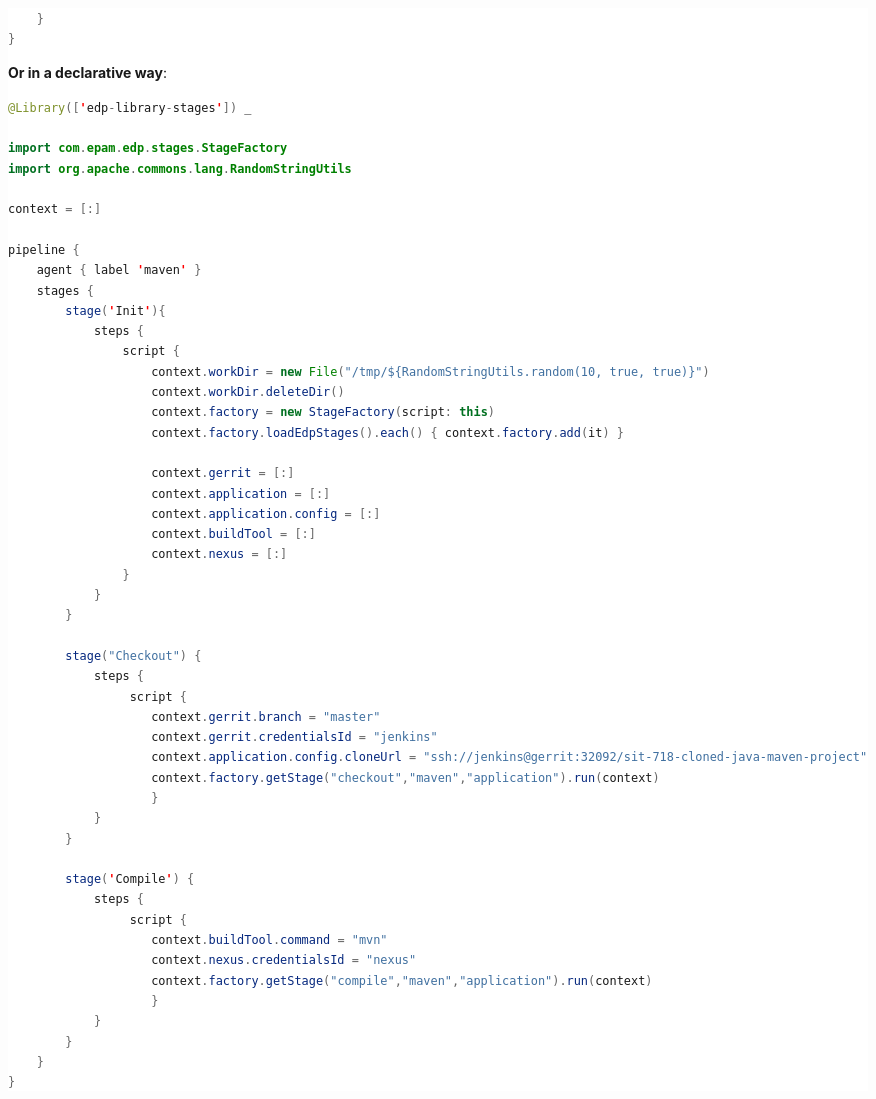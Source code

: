 ```java
    }
}
```

**Or in a declarative way**:

```java
@Library(['edp-library-stages']) _

import com.epam.edp.stages.StageFactory
import org.apache.commons.lang.RandomStringUtils

context = [:]

pipeline {
    agent { label 'maven' }
    stages {
        stage('Init'){
            steps {
                script {
                    context.workDir = new File("/tmp/${RandomStringUtils.random(10, true, true)}")
                    context.workDir.deleteDir()
                    context.factory = new StageFactory(script: this)
                    context.factory.loadEdpStages().each() { context.factory.add(it) }

                    context.gerrit = [:]
                    context.application = [:]
                    context.application.config = [:]
                    context.buildTool = [:]
                    context.nexus = [:]
                }
            }
        }

        stage("Checkout") {
            steps {
                 script {
                    context.gerrit.branch = "master"
                    context.gerrit.credentialsId = "jenkins"
                    context.application.config.cloneUrl = "ssh://jenkins@gerrit:32092/sit-718-cloned-java-maven-project"
                    context.factory.getStage("checkout","maven","application").run(context)
                    }
            }
        }

        stage('Compile') {
            steps {
                 script {
                    context.buildTool.command = "mvn"
                    context.nexus.credentialsId = "nexus"
                    context.factory.getStage("compile","maven","application").run(context)
                    }
            }
        }
    }
}
```
